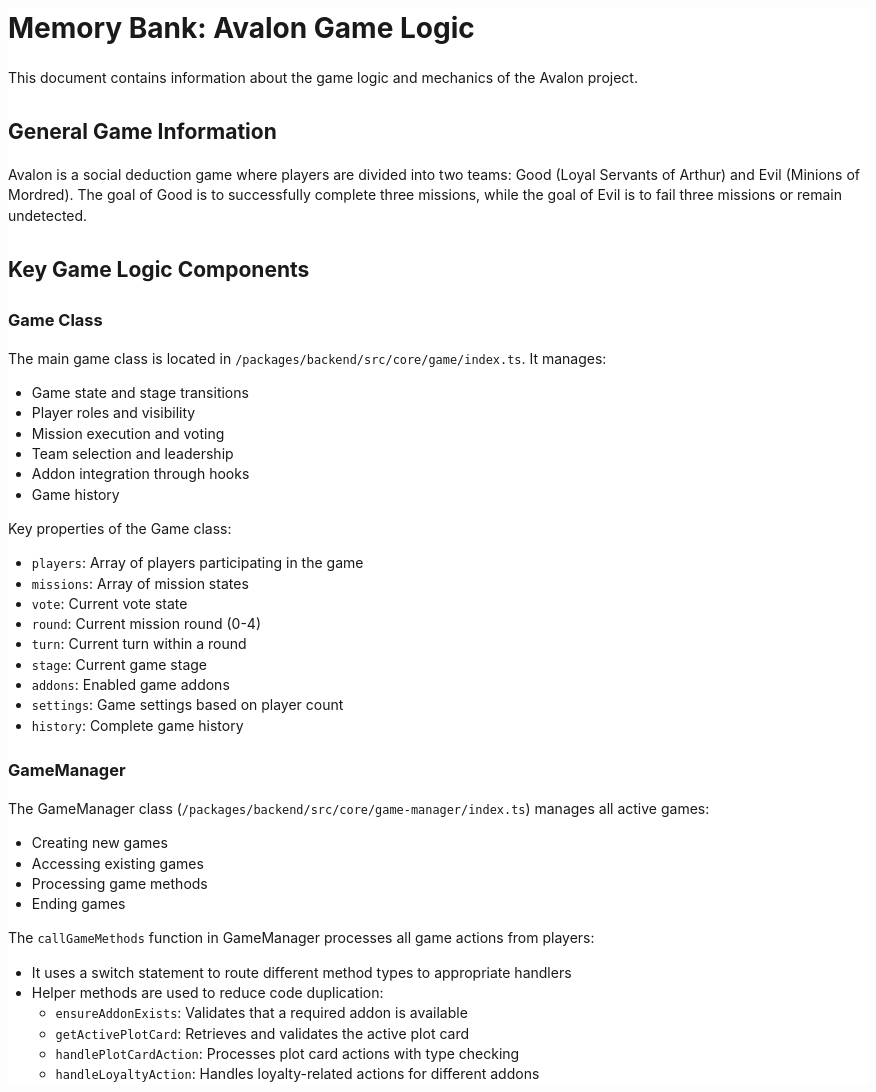 # Memory Bank: Avalon Game Logic

This document contains information about the game logic and mechanics of the Avalon project.

## General Game Information

Avalon is a social deduction game where players are divided into two teams: Good (Loyal Servants of Arthur) and Evil (Minions of Mordred). The goal of Good is to successfully complete three missions, while the goal of Evil is to fail three missions or remain undetected.

## Key Game Logic Components

### Game Class

The main game class is located in `/packages/backend/src/core/game/index.ts`. It manages:

- Game state and stage transitions
- Player roles and visibility
- Mission execution and voting
- Team selection and leadership
- Addon integration through hooks
- Game history

Key properties of the Game class:

- `players`: Array of players participating in the game
- `missions`: Array of mission states
- `vote`: Current vote state
- `round`: Current mission round (0-4)
- `turn`: Current turn within a round
- `stage`: Current game stage
- `addons`: Enabled game addons
- `settings`: Game settings based on player count
- `history`: Complete game history

### GameManager

The GameManager class (`/packages/backend/src/core/game-manager/index.ts`) manages all active games:

- Creating new games
- Accessing existing games
- Processing game methods
- Ending games

The `callGameMethods` function in GameManager processes all game actions from players:

- It uses a switch statement to route different method types to appropriate handlers
- Helper methods are used to reduce code duplication:
  - `ensureAddonExists`: Validates that a required addon is available
  - `getActivePlotCard`: Retrieves and validates the active plot card
  - `handlePlotCardAction`: Processes plot card actions with type checking
  - `handleLoyaltyAction`: Handles loyalty-related actions for different addons
